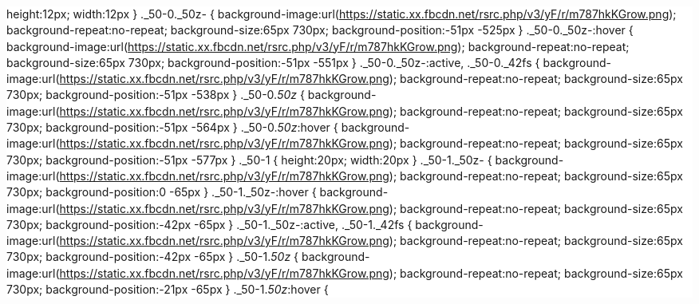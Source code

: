  height:12px;
 width:12px
}
._50-0._50z- {
 background-image:url(https://static.xx.fbcdn.net/rsrc.php/v3/yF/r/m787hkKGrow.png);
 background-repeat:no-repeat;
 background-size:65px 730px;
 background-position:-51px -525px
}
._50-0._50z-:hover {
 background-image:url(https://static.xx.fbcdn.net/rsrc.php/v3/yF/r/m787hkKGrow.png);
 background-repeat:no-repeat;
 background-size:65px 730px;
 background-position:-51px -551px
}
._50-0._50z-:active,
._50-0._42fs {
 background-image:url(https://static.xx.fbcdn.net/rsrc.php/v3/yF/r/m787hkKGrow.png);
 background-repeat:no-repeat;
 background-size:65px 730px;
 background-position:-51px -538px
}
._50-0._50z_ {
 background-image:url(https://static.xx.fbcdn.net/rsrc.php/v3/yF/r/m787hkKGrow.png);
 background-repeat:no-repeat;
 background-size:65px 730px;
 background-position:-51px -564px
}
._50-0._50z_:hover {
 background-image:url(https://static.xx.fbcdn.net/rsrc.php/v3/yF/r/m787hkKGrow.png);
 background-repeat:no-repeat;
 background-size:65px 730px;
 background-position:-51px -577px
}
._50-1 {
 height:20px;
 width:20px
}
._50-1._50z- {
 background-image:url(https://static.xx.fbcdn.net/rsrc.php/v3/yF/r/m787hkKGrow.png);
 background-repeat:no-repeat;
 background-size:65px 730px;
 background-position:0 -65px
}
._50-1._50z-:hover {
 background-image:url(https://static.xx.fbcdn.net/rsrc.php/v3/yF/r/m787hkKGrow.png);
 background-repeat:no-repeat;
 background-size:65px 730px;
 background-position:-42px -65px
}
._50-1._50z-:active,
._50-1._42fs {
 background-image:url(https://static.xx.fbcdn.net/rsrc.php/v3/yF/r/m787hkKGrow.png);
 background-repeat:no-repeat;
 background-size:65px 730px;
 background-position:-42px -65px
}
._50-1._50z_ {
 background-image:url(https://static.xx.fbcdn.net/rsrc.php/v3/yF/r/m787hkKGrow.png);
 background-repeat:no-repeat;
 background-size:65px 730px;
 background-position:-21px -65px
}
._50-1._50z_:hover {